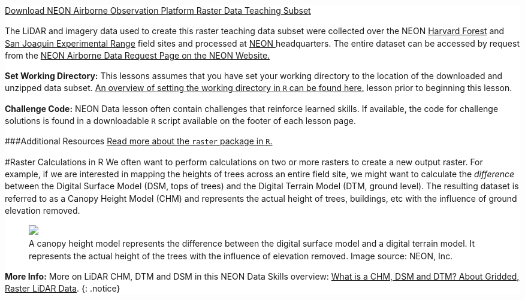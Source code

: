 <a href="https://ndownloader.figshare.com/files/3579867" class="btn btn-success"> Download NEON Airborne Observation Platform Raster Data Teaching Subset</a> 

The LiDAR and imagery data used to create this raster teaching data subset were
collected over the NEON <a href="http://www.neoninc.org/science-design/field-sites/harvard-forest" target="_blank" >Harvard Forest</a>
and 
<a href="http://www.neoninc.org/science-design/field-sites/san-joaquin-experimental-range" target="_blank" >San Joaquin Experimental Range</a>
field sites and processed at
<a href="http://www.neoninc.org" target="_blank" >NEON </a> 
headquarters. The entire dataset can be accessed by request from the 
<a href="http://www.neoninc.org/data-resources/get-data/airborne-data" target="_blank"> NEON Airborne Data Request Page on the NEON Website.</a>

**Set Working Directory:** This lessons assumes that you have set your working 
directory to the location of the downloaded and unzipped data subset. [An overview
of setting the working directory in `R` can be found here.]({{site.baseurl}}/R/Set-Working-Directory "R Working Directory Lesson") 
lesson prior to beginning this lesson.

**Challenge Code:** NEON Data lesson often contain challenges that reinforce 
learned skills. If available, the code for challenge solutions is found in a 
downloadable `R` script available on the footer of each lesson page.

###Additional Resources
<a href="http://cran.r-project.org/web/packages/raster/raster.pdf" target="_blank">
Read more about the `raster` package in `R`.</a>

</div>

#Raster Calculations in R
We often want to perform calculations on two or more rasters to create a new 
output raster. For example, if we are interested in mapping the heights of trees
across an entire field site, we might want to calculate the *difference* between
the Digital Surface Model (DSM, tops of trees) and the 
Digital Terrain Model (DTM, ground level). The resulting dataset is referred to 
as a Canopy Height Model (CHM) and represents the actual height of trees, 
buildings, etc with the influence of ground elevation removed.

<figure>
    <a href="{{ site.baseurl }}/images/raster_timeseries/lidarTree-height.png">
    <img src="{{ site.baseurl }}/images/raster_timeseries/lidarTree-height.png"></a>
    <figcaption> A canopy height model represents the difference between the
    digital surface model and a digital terrain model. It represents the actual
    height of the trees with the influence of elevation removed. Image source:
    NEON, Inc.</figcaption>
</figure>

<i class="fa fa-star"></i> **More Info:** More on LiDAR CHM, DTM and DSM in this NEON Data Skills overview: <a href="http://neondataskills.org/remote-sensing/2_LiDAR-Data-Concepts_Activity2/" target="_blank"> What is a CHM, DSM and DTM? About Gridded, Raster LiDAR Data</a>. 
{: .notice}
